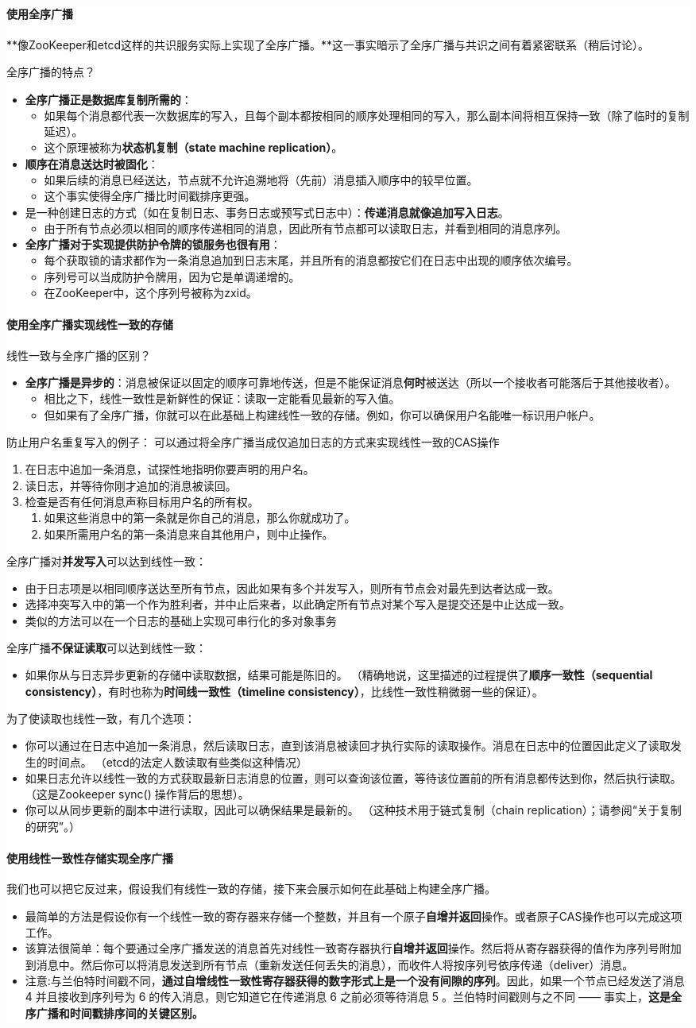 #### 使用全序广播
**像ZooKeeper和etcd这样的共识服务实际上实现了全序广播。**这一事实暗示了全序广播与共识之间有着紧密联系（稍后讨论）。

全序广播的特点？

- **全序广播正是数据库复制所需的**：
   - 如果每个消息都代表一次数据库的写入，且每个副本都按相同的顺序处理相同的写入，那么副本间将相互保持一致（除了临时的复制延迟）。
   - 这个原理被称为**状态机复制（state machine replication）**。
- **顺序在消息送达时被固化**：
   - 如果后续的消息已经送达，节点就不允许追溯地将（先前）消息插入顺序中的较早位置。
   - 这个事实使得全序广播比时间戳排序更强。
- 是一种创建日志的方式（如在复制日志、事务日志或预写式日志中）：**传递消息就像追加写入日志**。
   - 由于所有节点必须以相同的顺序传递相同的消息，因此所有节点都可以读取日志，并看到相同的消息序列。
- **全序广播对于实现提供防护令牌的锁服务也很有用**：
   - 每个获取锁的请求都作为一条消息追加到日志末尾，并且所有的消息都按它们在日志中出现的顺序依次编号。
   - 序列号可以当成防护令牌用，因为它是单调递增的。
   - 在ZooKeeper中，这个序列号被称为zxid。
#### 使用全序广播实现线性一致的存储
线性一致与全序广播的区别？

- **全序广播是异步的**：消息被保证以固定的顺序可靠地传送，但是不能保证消息**何时**被送达（所以一个接收者可能落后于其他接收者）。
   - 相比之下，线性一致性是新鲜性的保证：读取一定能看见最新的写入值。
   - 但如果有了全序广播，你就可以在此基础上构建线性一致的存储。例如，你可以确保用户名能唯一标识用户帐户。

防止用户名重复写入的例子：
可以通过将全序广播当成仅追加日志的方式来实现线性一致的CAS操作

1. 在日志中追加一条消息，试探性地指明你要声明的用户名。
1. 读日志，并等待你刚才追加的消息被读回。
1. 检查是否有任何消息声称目标用户名的所有权。
   1. 如果这些消息中的第一条就是你自己的消息，那么你就成功了。
   1. 如果所需用户名的第一条消息来自其他用户，则中止操作。

全序广播对**并发写入**可以达到线性一致：

- 由于日志项是以相同顺序送达至所有节点，因此如果有多个并发写入，则所有节点会对最先到达者达成一致。
- 选择冲突写入中的第一个作为胜利者，并中止后来者，以此确定所有节点对某个写入是提交还是中止达成一致。
- 类似的方法可以在一个日志的基础上实现可串行化的多对象事务

全序广播**不保证读取**可以达到线性一致：

- 如果你从与日志异步更新的存储中读取数据，结果可能是陈旧的。 （精确地说，这里描述的过程提供了**顺序一致性（sequential consistency）**，有时也称为**时间线一致性（timeline consistency）**，比线性一致性稍微弱一些的保证）。

为了使读取也线性一致，有几个选项：

- 你可以通过在日志中追加一条消息，然后读取日志，直到该消息被读回才执行实际的读取操作。消息在日志中的位置因此定义了读取发生的时间点。 （etcd的法定人数读取有些类似这种情况）
- 如果日志允许以线性一致的方式获取最新日志消息的位置，则可以查询该位置，等待该位置前的所有消息都传达到你，然后执行读取。 （这是Zookeeper sync() 操作背后的思想）。
- 你可以从同步更新的副本中进行读取，因此可以确保结果是最新的。 （这种技术用于链式复制（chain replication）；请参阅“关于复制的研究”。）

#### 使用线性一致性存储实现全序广播
我们也可以把它反过来，假设我们有线性一致的存储，接下来会展示如何在此基础上构建全序广播。

- 最简单的方法是假设你有一个线性一致的寄存器来存储一个整数，并且有一个原子**自增并返回**操作。或者原子CAS操作也可以完成这项工作。
- 该算法很简单：每个要通过全序广播发送的消息首先对线性一致寄存器执行**自增并返回**操作。然后将从寄存器获得的值作为序列号附加到消息中。然后你可以将消息发送到所有节点（重新发送任何丢失的消息），而收件人将按序列号依序传递（deliver）消息。
- 注意:与兰伯特时间戳不同，**通过自增线性一致性寄存器获得的数字形式上是一个没有间隙的序列**。因此，如果一个节点已经发送了消息 4 并且接收到序列号为 6 的传入消息，则它知道它在传递消息 6 之前必须等待消息 5 。兰伯特时间戳则与之不同 —— 事实上，**这是全序广播和时间戳排序间的关键区别。**
